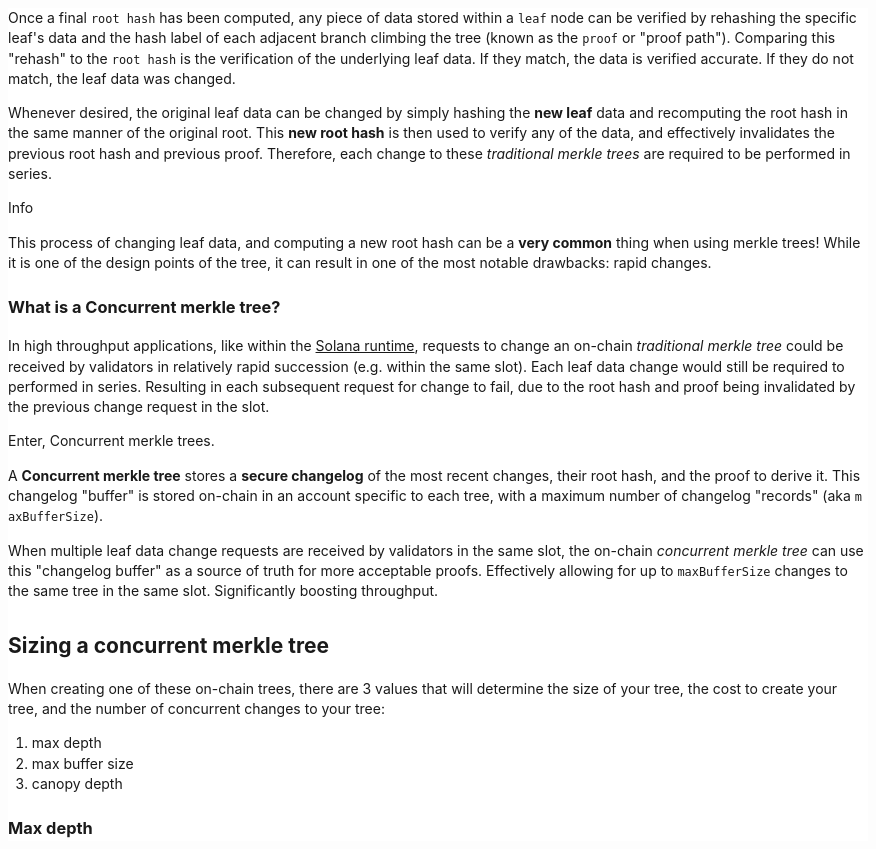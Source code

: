 Once a final `root hash` has been computed, any piece of data stored within a
`leaf` node can be verified by rehashing the specific leaf's data and the hash
label of each adjacent branch climbing the tree (known as the `proof` or
"proof path"). Comparing this "rehash" to the `root hash` is the verification
of the underlying leaf data. If they match, the data is verified accurate. If
they do not match, the leaf data was changed.

Whenever desired, the original leaf data can be changed by simply hashing the
**new leaf** data and recomputing the root hash in the same manner of the
original root. This **new root hash** is then used to verify any of the data,
and effectively invalidates the previous root hash and previous proof.
Therefore, each change to these _traditional merkle trees_ are required to be
performed in series.

Info

This process of changing leaf data, and computing a new root hash can be a
**very common** thing when using merkle trees! While it is one of the design
points of the tree, it can result in one of the most notable drawbacks: rapid
changes.

### What is a Concurrent merkle tree? #

In high throughput applications, like within the [Solana
runtime](/docs/core/runtime), requests to change an on-chain _traditional
merkle tree_ could be received by validators in relatively rapid succession
(e.g. within the same slot). Each leaf data change would still be required to
performed in series. Resulting in each subsequent request for change to fail,
due to the root hash and proof being invalidated by the previous change
request in the slot.

Enter, Concurrent merkle trees.

A **Concurrent merkle tree** stores a **secure changelog** of the most recent
changes, their root hash, and the proof to derive it. This changelog "buffer"
is stored on-chain in an account specific to each tree, with a maximum number
of changelog "records" (aka `maxBufferSize`).

When multiple leaf data change requests are received by validators in the same
slot, the on-chain _concurrent merkle tree_ can use this "changelog buffer" as
a source of truth for more acceptable proofs. Effectively allowing for up to
`maxBufferSize` changes to the same tree in the same slot. Significantly
boosting throughput.

## Sizing a concurrent merkle tree #

When creating one of these on-chain trees, there are 3 values that will
determine the size of your tree, the cost to create your tree, and the number
of concurrent changes to your tree:

  1. max depth
  2. max buffer size
  3. canopy depth

### Max depth #
